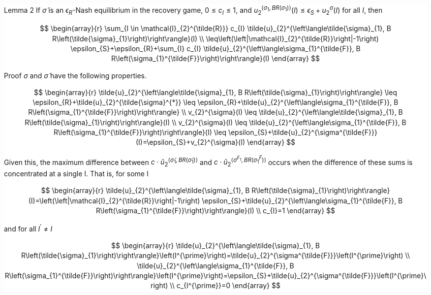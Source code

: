 Lemma 2 If $\tilde{\sigma}$ is an $\epsilon_{R}$-Nash equilibrium in the recovery game, $0 \leq c_{I} \leq 1$, and $u_{2}^{\left\langle\sigma_{1}, B R\left(\sigma_{1}\right)\right\rangle}(I) \leq \epsilon_{S}+u_{2}^{\sigma}(I)$ for all $I$, then

$$
\begin{array}{r}
\sum_{I \in \mathcal{I}_{2}^{\tilde{R}}} c_{I} \tilde{u}_{2}^{\left\langle\tilde{\sigma}_{1}, B R\left(\tilde{\sigma}_{1}\right)\right\rangle}(I) \\
\leq\left(\left|\mathcal{I}_{2}^{\tilde{R}}\right|-1\right) \epsilon_{S}+\epsilon_{R}+\sum_{I} c_{I} \tilde{u}_{2}^{\left\langle\sigma_{1}^{\tilde{F}}, B R\left(\sigma_{1}^{\tilde{F}}\right)\right\rangle}(I)
\end{array}
$$

Proof $\sigma$ and $\tilde{\sigma}$ have the following properties.

$$
\begin{array}{r}
\tilde{u}_{2}^{\left\langle\tilde{\sigma}_{1}, B R\left(\tilde{\sigma}_{1}\right)\right\rangle} \leq \epsilon_{R}+\tilde{u}_{2}^{\tilde{\sigma}^{*}} \leq \epsilon_{R}+\tilde{u}_{2}^{\left\langle\sigma_{1}^{\tilde{F}}, B R\left(\sigma_{1}^{\tilde{F}}\right)\right\rangle} \\
v_{2}^{\sigma}(I) \leq \tilde{u}_{2}^{\left\langle\tilde{\sigma}_{1}, B R\left(\tilde{\sigma}_{1}\right)\right\rangle}(I) \\
v_{2}^{\sigma}(I) \leq \tilde{u}_{2}^{\left\langle\sigma_{1}^{\tilde{F}}, B R\left(\sigma_{1}^{\tilde{F}}\right)\right\rangle}(I) \leq \epsilon_{S}+\tilde{u}_{2}^{\sigma^{\tilde{F}}}(I)=\epsilon_{S}+v_{2}^{\sigma}(I)
\end{array}
$$

Given this, the maximum difference between $c \cdot \tilde{u}_{2}^{\left\langle\tilde{\sigma}_{1}, B R\left(\tilde{\sigma}_{1}\right)\right\rangle}$ and $c \cdot \tilde{u}_{2}^{\left\langle\sigma^{F_{1}}, B R\left(\sigma_{1}^{\tilde{F}}\right)\right\rangle}$ occurs when the difference of these sums is concentrated at a single I. That is, for some I

$$
\begin{array}{r}
\tilde{u}_{2}^{\left\langle\tilde{\sigma}_{1}, B R\left(\tilde{\sigma}_{1}\right)\right\rangle}(I)=\left(\left|\mathcal{I}_{2}^{\tilde{R}}\right|-1\right) \epsilon_{S}+\tilde{u}_{2}^{\left\langle\sigma_{1}^{\tilde{F}}, B R\left(\sigma_{1}^{\tilde{F}}\right)\right\rangle}(I) \\
c_{I}=1
\end{array}
$$

and for all $I^{\prime} \neq I$

$$
\begin{array}{r}
\tilde{u}_{2}^{\left\langle\tilde{\sigma}_{1}, B R\left(\tilde{\sigma}_{1}\right)\right\rangle}\left(I^{\prime}\right)=\tilde{u}_{2}^{\sigma^{\tilde{F}}}\left(I^{\prime}\right) \\
\tilde{u}_{2}^{\left\langle\sigma_{1}^{\tilde{F}}, B R\left(\sigma_{1}^{\tilde{F}}\right)\right\rangle}\left(I^{\prime}\right)=\epsilon_{S}+\tilde{u}_{2}^{\sigma^{\tilde{F}}}\left(I^{\prime}\right) \\
c_{I^{\prime}}=0
\end{array}
$$
